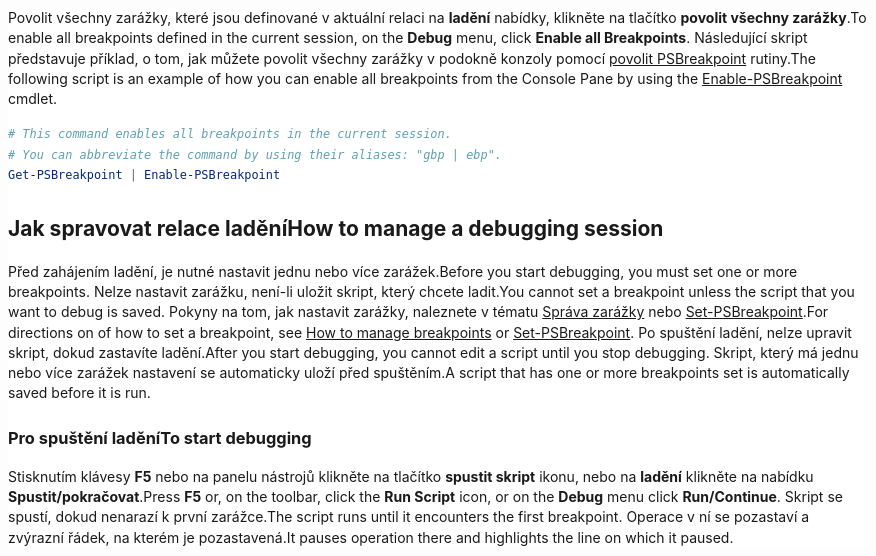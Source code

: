 <span data-ttu-id="15d0e-155">Povolit všechny zarážky, které jsou definované v aktuální relaci na **ladění** nabídky, klikněte na tlačítko **povolit všechny zarážky**.</span><span class="sxs-lookup"><span data-stu-id="15d0e-155">To enable all breakpoints defined in the current session, on the **Debug** menu, click **Enable all Breakpoints**.</span></span> <span data-ttu-id="15d0e-156">Následující skript představuje příklad, o tom, jak můžete povolit všechny zarážky v podokně konzoly pomocí [povolit PSBreakpoint](https://technet.microsoft.com/library/739e1091-3b3f-405f-a428-bec7543e5df0) rutiny.</span><span class="sxs-lookup"><span data-stu-id="15d0e-156">The following script is an example of how you can enable all breakpoints from the Console Pane by using the [Enable-PSBreakpoint](https://technet.microsoft.com/library/739e1091-3b3f-405f-a428-bec7543e5df0) cmdlet.</span></span>

```powershell
# This command enables all breakpoints in the current session.
# You can abbreviate the command by using their aliases: "gbp | ebp".
Get-PSBreakpoint | Enable-PSBreakpoint
```

## <a name="how-to-manage-a-debugging-session"></a><span data-ttu-id="15d0e-157">Jak spravovat relace ladění</span><span class="sxs-lookup"><span data-stu-id="15d0e-157">How to manage a debugging session</span></span>

<span data-ttu-id="15d0e-158">Před zahájením ladění, je nutné nastavit jednu nebo více zarážek.</span><span class="sxs-lookup"><span data-stu-id="15d0e-158">Before you start debugging, you must set one or more breakpoints.</span></span> <span data-ttu-id="15d0e-159">Nelze nastavit zarážku, není-li uložit skript, který chcete ladit.</span><span class="sxs-lookup"><span data-stu-id="15d0e-159">You cannot set a breakpoint unless the script that you want to debug is saved.</span></span> <span data-ttu-id="15d0e-160">Pokyny na tom, jak nastavit zarážky, naleznete v tématu [Správa zarážky](#how-to-manage-breakpoints) nebo [Set-PSBreakpoint](https://docs.microsoft.com/powershell/module/microsoft.powershell.utility/set-psbreakpoint).</span><span class="sxs-lookup"><span data-stu-id="15d0e-160">For directions on of how to set a breakpoint, see [How to manage breakpoints](#how-to-manage-breakpoints) or [Set-PSBreakpoint](https://docs.microsoft.com/powershell/module/microsoft.powershell.utility/set-psbreakpoint).</span></span> <span data-ttu-id="15d0e-161">Po spuštění ladění, nelze upravit skript, dokud zastavíte ladění.</span><span class="sxs-lookup"><span data-stu-id="15d0e-161">After you start debugging, you cannot edit a script until you stop debugging.</span></span> <span data-ttu-id="15d0e-162">Skript, který má jednu nebo více zarážek nastavení se automaticky uloží před spuštěním.</span><span class="sxs-lookup"><span data-stu-id="15d0e-162">A script that has one or more breakpoints set is automatically saved before it is run.</span></span>

### <a name="to-start-debugging"></a><span data-ttu-id="15d0e-163">Pro spuštění ladění</span><span class="sxs-lookup"><span data-stu-id="15d0e-163">To start debugging</span></span>

<span data-ttu-id="15d0e-164">Stisknutím klávesy **F5** nebo na panelu nástrojů klikněte na tlačítko **spustit skript** ikonu, nebo na **ladění** klikněte na nabídku **Spustit/pokračovat**.</span><span class="sxs-lookup"><span data-stu-id="15d0e-164">Press **F5** or, on the toolbar, click the **Run Script** icon, or on the **Debug** menu click **Run/Continue**.</span></span> <span data-ttu-id="15d0e-165">Skript se spustí, dokud nenarazí k první zarážce.</span><span class="sxs-lookup"><span data-stu-id="15d0e-165">The script runs until it encounters the first breakpoint.</span></span> <span data-ttu-id="15d0e-166">Operace v ní se pozastaví a zvýrazní řádek, na kterém je pozastavená.</span><span class="sxs-lookup"><span data-stu-id="15d0e-166">It pauses operation there and highlights the line on which it paused.</span></span>
